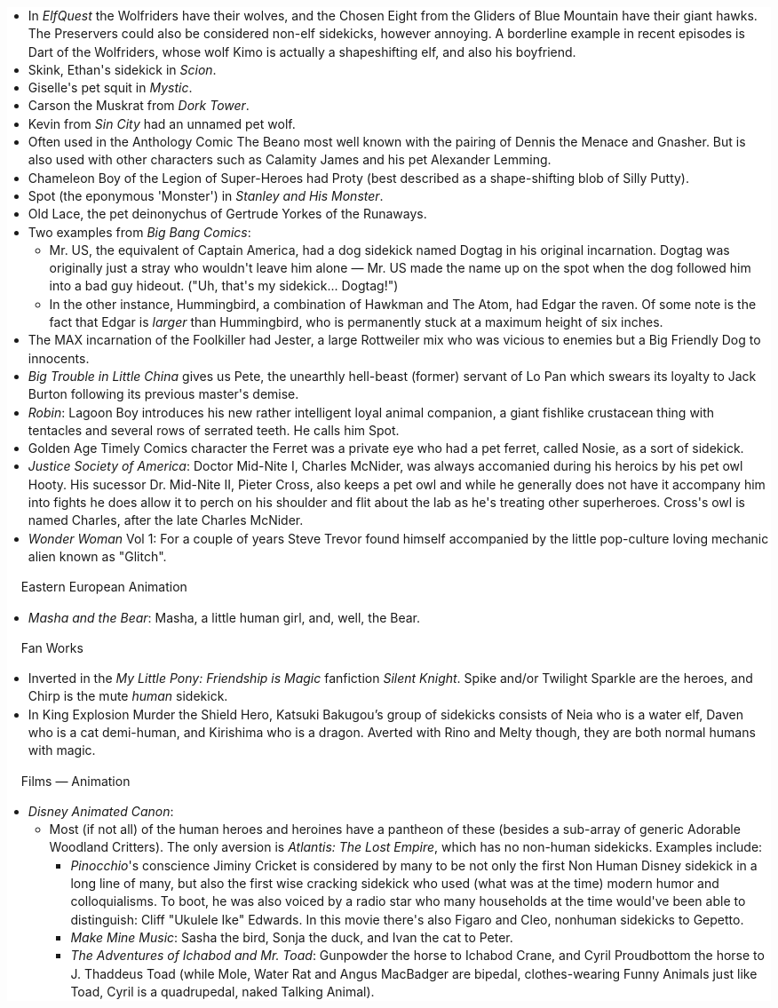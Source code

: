 -   In _ElfQuest_ the Wolfriders have their wolves, and the Chosen Eight from the Gliders of Blue Mountain have their giant hawks. The Preservers could also be considered non-elf sidekicks, however annoying. A borderline example in recent episodes is Dart of the Wolfriders, whose wolf Kimo is actually a shapeshifting elf, and also his boyfriend.
-   Skink, Ethan's sidekick in _Scion_.
-   Giselle's pet squit in _Mystic_.
-   Carson the Muskrat from _Dork Tower_.
-   Kevin from _Sin City_ had an unnamed pet wolf.
-   Often used in the Anthology Comic The Beano most well known with the pairing of Dennis the Menace and Gnasher. But is also used with other characters such as Calamity James and his pet Alexander Lemming.
-   Chameleon Boy of the Legion of Super-Heroes had Proty (best described as a shape-shifting blob of Silly Putty).
-   Spot (the eponymous 'Monster') in _Stanley and His Monster_.
-   Old Lace, the pet deinonychus of Gertrude Yorkes of the Runaways.
-   Two examples from _Big Bang Comics_:
    -   Mr. US, the equivalent of Captain America, had a dog sidekick named Dogtag in his original incarnation. Dogtag was originally just a stray who wouldn't leave him alone — Mr. US made the name up on the spot when the dog followed him into a bad guy hideout. ("Uh, that's my sidekick... Dogtag!")
    -   In the other instance, Hummingbird, a combination of Hawkman and The Atom, had Edgar the raven. Of some note is the fact that Edgar is _larger_ than Hummingbird, who is permanently stuck at a maximum height of six inches.
-   The MAX incarnation of the Foolkiller had Jester, a large Rottweiler mix who was vicious to enemies but a Big Friendly Dog to innocents.
-   _Big Trouble in Little China_ gives us Pete, the unearthly hell-beast (former) servant of Lo Pan which swears its loyalty to Jack Burton following its previous master's demise.
-   _Robin_: Lagoon Boy introduces his new rather intelligent loyal animal companion, a giant fishlike crustacean thing with tentacles and several rows of serrated teeth. He calls him Spot.
-   Golden Age Timely Comics character the Ferret was a private eye who had a pet ferret, called Nosie, as a sort of sidekick.
-   _Justice Society of America_: Doctor Mid-Nite I, Charles McNider, was always accomanied during his heroics by his pet owl Hooty. His sucessor Dr. Mid-Nite II, Pieter Cross, also keeps a pet owl and while he generally does not have it accompany him into fights he does allow it to perch on his shoulder and flit about the lab as he's treating other superheroes. Cross's owl is named Charles, after the late Charles McNider.
-   _Wonder Woman_ Vol 1: For a couple of years Steve Trevor found himself accompanied by the little pop-culture loving mechanic alien known as "Glitch".

    Eastern European Animation 

-   _Masha and the Bear_: Masha, a little human girl, and, well, the Bear.

    Fan Works 

-   Inverted in the _My Little Pony: Friendship is Magic_ fanfiction _Silent Knight_. Spike and/or Twilight Sparkle are the heroes, and Chirp is the mute _human_ sidekick.
-   In King Explosion Murder the Shield Hero, Katsuki Bakugou’s group of sidekicks consists of Neia who is a water elf, Daven who is a cat demi-human, and Kirishima who is a dragon. Averted with Rino and Melty though, they are both normal humans with magic.

    Films — Animation 

-   _Disney Animated Canon_:
    -   Most (if not all) of the human heroes and heroines have a pantheon of these (besides a sub-array of generic Adorable Woodland Critters). The only aversion is _Atlantis: The Lost Empire_, which has no non-human sidekicks. Examples include:
        -   _Pinocchio_'s conscience Jiminy Cricket is considered by many to be not only the first Non Human Disney sidekick in a long line of many, but also the first wise cracking sidekick who used (what was at the time) modern humor and colloquialisms. To boot, he was also voiced by a radio star who many households at the time would've been able to distinguish: Cliff "Ukulele Ike" Edwards. In this movie there's also Figaro and Cleo, nonhuman sidekicks to Gepetto.
        -   _Make Mine Music_: Sasha the bird, Sonja the duck, and Ivan the cat to Peter.
        -   _The Adventures of Ichabod and Mr. Toad_: Gunpowder the horse to Ichabod Crane, and Cyril Proudbottom the horse to J. Thaddeus Toad (while Mole, Water Rat and Angus MacBadger are bipedal, clothes-wearing Funny Animals just like Toad, Cyril is a quadrupedal, naked Talking Animal).